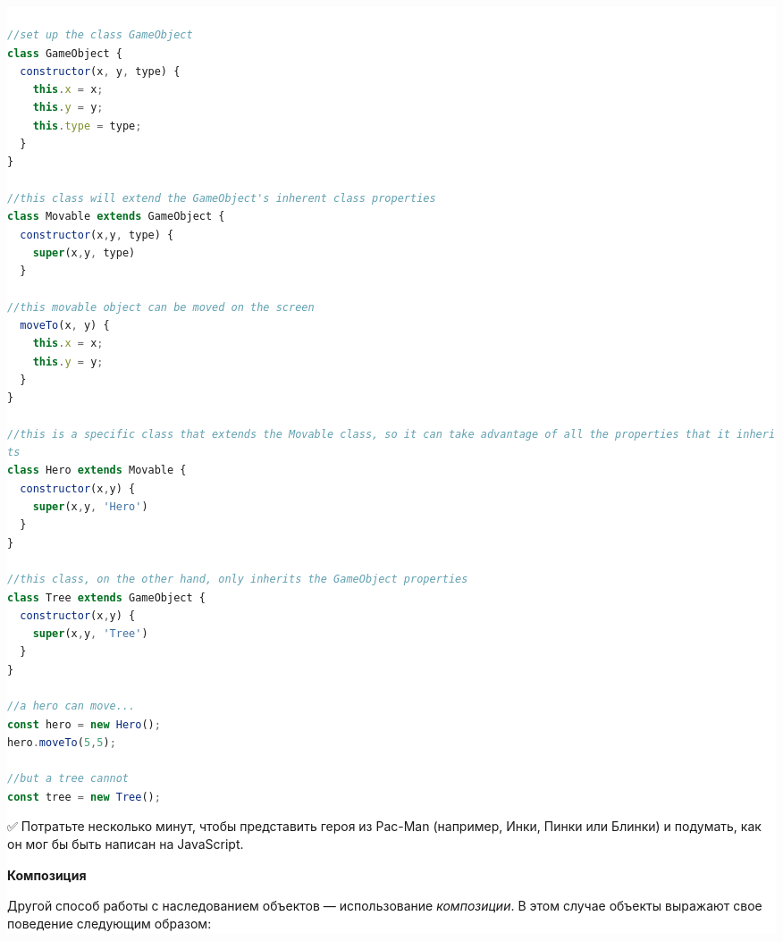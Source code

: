```javascript

//set up the class GameObject
class GameObject {
  constructor(x, y, type) {
    this.x = x;
    this.y = y;
    this.type = type;
  }
}

//this class will extend the GameObject's inherent class properties
class Movable extends GameObject {
  constructor(x,y, type) {
    super(x,y, type)
  }

//this movable object can be moved on the screen
  moveTo(x, y) {
    this.x = x;
    this.y = y;
  }
}

//this is a specific class that extends the Movable class, so it can take advantage of all the properties that it inherits
class Hero extends Movable {
  constructor(x,y) {
    super(x,y, 'Hero')
  }
}

//this class, on the other hand, only inherits the GameObject properties
class Tree extends GameObject {
  constructor(x,y) {
    super(x,y, 'Tree')
  }
}

//a hero can move...
const hero = new Hero();
hero.moveTo(5,5);

//but a tree cannot
const tree = new Tree();
```

✅ Потратьте несколько минут, чтобы представить героя из Pac-Man (например, Инки, Пинки или Блинки) и подумать, как он мог бы быть написан на JavaScript.

**Композиция**

Другой способ работы с наследованием объектов — использование *композиции*. В этом случае объекты выражают свое поведение следующим образом:

